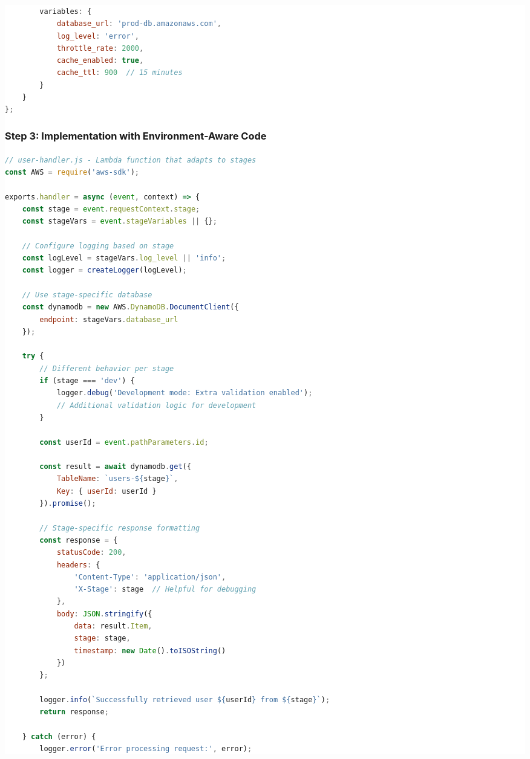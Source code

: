 ```javascript
        variables: {
            database_url: 'prod-db.amazonaws.com',
            log_level: 'error',
            throttle_rate: 2000,
            cache_enabled: true,
            cache_ttl: 900  // 15 minutes
        }
    }
};
```

### Step 3: Implementation with Environment-Aware Code

```javascript
// user-handler.js - Lambda function that adapts to stages
const AWS = require('aws-sdk');

exports.handler = async (event, context) => {
    const stage = event.requestContext.stage;
    const stageVars = event.stageVariables || {};
  
    // Configure logging based on stage
    const logLevel = stageVars.log_level || 'info';
    const logger = createLogger(logLevel);
  
    // Use stage-specific database
    const dynamodb = new AWS.DynamoDB.DocumentClient({
        endpoint: stageVars.database_url
    });
  
    try {
        // Different behavior per stage
        if (stage === 'dev') {
            logger.debug('Development mode: Extra validation enabled');
            // Additional validation logic for development
        }
      
        const userId = event.pathParameters.id;
      
        const result = await dynamodb.get({
            TableName: `users-${stage}`,
            Key: { userId: userId }
        }).promise();
      
        // Stage-specific response formatting
        const response = {
            statusCode: 200,
            headers: {
                'Content-Type': 'application/json',
                'X-Stage': stage  // Helpful for debugging
            },
            body: JSON.stringify({
                data: result.Item,
                stage: stage,
                timestamp: new Date().toISOString()
            })
        };
      
        logger.info(`Successfully retrieved user ${userId} from ${stage}`);
        return response;
      
    } catch (error) {
        logger.error('Error processing request:', error);
```